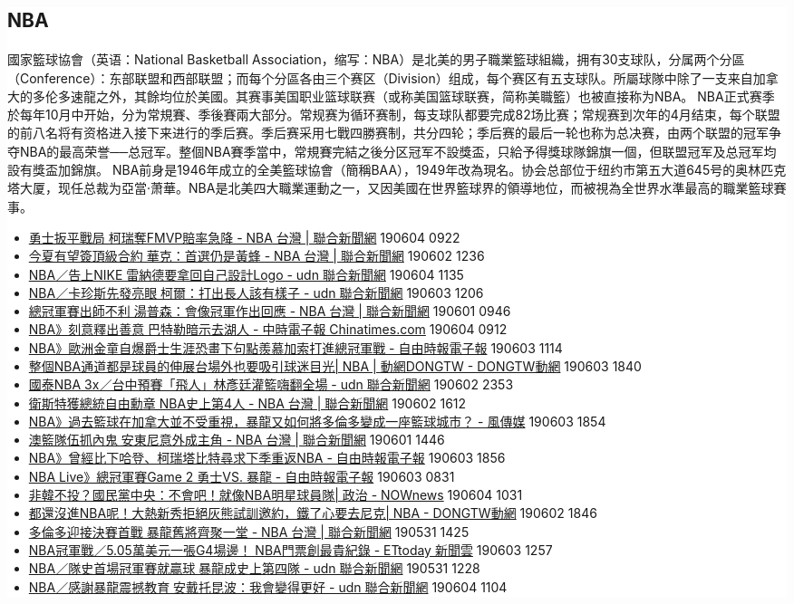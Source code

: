 ## NBA

國家籃球協會（英语：National Basketball Association，缩写：NBA）是北美的男子職業籃球組織，拥有30支球队，分属两个分區（Conference）：东部联盟和西部联盟；而每个分區各由三个赛区（Division）组成，每个赛区有五支球队。所屬球隊中除了一支来自加拿大的多伦多速龍之外，其餘均位於美國。其赛事美国职业篮球联赛（或称美国篮球联赛，简称美職籃）也被直接称为NBA。
NBA正式赛季於每年10月中开始，分为常規賽、季後賽兩大部分。常规赛为循环赛制，每支球队都要完成82场比赛；常规赛到次年的4月结束，每个联盟的前八名将有资格进入接下来进行的季后赛。季后赛采用七戰四勝赛制，共分四轮；季后赛的最后一轮也称为总决赛，由两个联盟的冠军争夺NBA的最高荣誉──总冠军。整個NBA賽季當中，常規賽完結之後分区冠军不設獎盃，只給予得獎球隊錦旗一個，但联盟冠军及总冠军均設有獎盃加錦旗。
NBA前身是1946年成立的全美籃球協會（簡稱BAA），1949年改為現名。协会总部位于纽约市第五大道645号的奥林匹克塔大厦，现任总裁为亞當·萧華。NBA是北美四大職業運動之一，又因美國在世界籃球界的領導地位，而被視為全世界水準最高的職業籃球賽事。
- [勇士扳平戰局 柯瑞奪FMVP賠率急降 - NBA 台灣 | 聯合新聞網](https://nba.udn.com/nba/story/6780/3851466 "勇士扳平戰局 柯瑞奪FMVP賠率急降 - NBA 台灣 | 聯合新聞網") 190604 0922
- [今夏有望簽頂級合約 華克：首選仍是黃蜂 - NBA 台灣 | 聯合新聞網](https://nba.udn.com/nba/story/6780/3848341 "今夏有望簽頂級合約 華克：首選仍是黃蜂 - NBA 台灣 | 聯合新聞網") 190602 1236
- [NBA／告上NIKE 雷納德要拿回自己設計Logo - udn 聯合新聞網](https://udn.com/news/story/7002/3851731 "NBA／告上NIKE 雷納德要拿回自己設計Logo - udn 聯合新聞網") 190604 1135
- [NBA／卡珍斯先發亮眼 柯爾：打出長人該有樣子 - udn 聯合新聞網](https://udn.com/news/story/7002/3849759 "NBA／卡珍斯先發亮眼 柯爾：打出長人該有樣子 - udn 聯合新聞網") 190603 1206
- [總冠軍賽出師不利 湯普森：會像冠軍作出回應 - NBA 台灣 | 聯合新聞網](https://nba.udn.com/nba/story/6780/3846662 "總冠軍賽出師不利 湯普森：會像冠軍作出回應 - NBA 台灣 | 聯合新聞網") 190601 0946
- [NBA》刻意釋出善意 巴特勒暗示去湖人 - 中時電子報 Chinatimes.com](https://www.chinatimes.com/realtimenews/20190604001360-260403 "NBA》刻意釋出善意 巴特勒暗示去湖人 - 中時電子報 Chinatimes.com") 190604 0912
- [NBA》歐洲金童自爆爵士生涯恐畫下句點羨慕加索打進總冠軍戰 - 自由時報電子報](https://sports.ltn.com.tw/news/breakingnews/2810334 "NBA》歐洲金童自爆爵士生涯恐畫下句點羨慕加索打進總冠軍戰 - 自由時報電子報") 190603 1114
- [整個NBA通道都是球員的伸展台場外也要吸引球迷目光| NBA | 動網DONGTW - DONGTW動網](https://www.dongtw.com/nba/20190603/947208.html "整個NBA通道都是球員的伸展台場外也要吸引球迷目光| NBA | 動網DONGTW - DONGTW動網") 190603 1840
- [國泰NBA 3x／台中預賽「飛人」林彥廷灌籃嗨翻全場 - udn 聯合新聞網](https://udn.com/news/story/7003/3849394 "國泰NBA 3x／台中預賽「飛人」林彥廷灌籃嗨翻全場 - udn 聯合新聞網") 190602 2353
- [衛斯特獲總統自由勳章 NBA史上第4人 - NBA 台灣 | 聯合新聞網](https://nba.udn.com/nba/story/6780/3848651 "衛斯特獲總統自由勳章 NBA史上第4人 - NBA 台灣 | 聯合新聞網") 190602 1612
- [NBA》過去籃球在加拿大並不受重視，暴龍又如何將多倫多變成一座籃球城市？ - 風傳媒](https://www.storm.mg/article/1351649 "NBA》過去籃球在加拿大並不受重視，暴龍又如何將多倫多變成一座籃球城市？ - 風傳媒") 190603 1854
- [澳籃隊伍抓內鬼 安東尼意外成主角 - NBA 台灣 | 聯合新聞網](https://nba.udn.com/nba/story/6780/3847188 "澳籃隊伍抓內鬼 安東尼意外成主角 - NBA 台灣 | 聯合新聞網") 190601 1446
- [NBA》曾經比下哈登、柯瑞塔比特尋求下季重返NBA - 自由時報電子報](https://sports.ltn.com.tw/news/breakingnews/2810915 "NBA》曾經比下哈登、柯瑞塔比特尋求下季重返NBA - 自由時報電子報") 190603 1856
- [NBA Live》總冠軍賽Game 2 勇士VS. 暴龍 - 自由時報電子報](https://sports.ltn.com.tw/news/breakingnews/2810264 "NBA Live》總冠軍賽Game 2 勇士VS. 暴龍 - 自由時報電子報") 190603 0831
- [非韓不投？國民黨中央：不會吧！就像NBA明星球員隊| 政治 - NOWnews](https://www.nownews.com/news/20190604/3424488/ "非韓不投？國民黨中央：不會吧！就像NBA明星球員隊| 政治 - NOWnews") 190604 1031
- [都還沒進NBA呢！大熱新秀拒絕灰熊試訓邀約，鐵了心要去尼克| NBA - DONGTW動網](https://www.dongtw.com/nba/20190602/946672.html "都還沒進NBA呢！大熱新秀拒絕灰熊試訓邀約，鐵了心要去尼克| NBA - DONGTW動網") 190602 1846
- [多倫多迎接決賽首戰 暴龍舊將齊聚一堂 - NBA 台灣 | 聯合新聞網](https://nba.udn.com/nba/story/6780/3845326 "多倫多迎接決賽首戰 暴龍舊將齊聚一堂 - NBA 台灣 | 聯合新聞網") 190531 1425
- [NBA冠軍戰／5.05萬美元一張G4場邊！ NBA門票創最貴紀錄 - ETtoday 新聞雲](https://sports.ettoday.net/news/1458975 "NBA冠軍戰／5.05萬美元一張G4場邊！ NBA門票創最貴紀錄 - ETtoday 新聞雲") 190603 1257
- [NBA／隊史首場冠軍賽就贏球 暴龍成史上第四隊 - udn 聯合新聞網](https://udn.com/news/story/7002/3845043 "NBA／隊史首場冠軍賽就贏球 暴龍成史上第四隊 - udn 聯合新聞網") 190531 1228
- [NBA／感謝暴龍震撼教育 安戴托昆波：我會變得更好 - udn 聯合新聞網](https://udn.com/news/story/7002/3851592 "NBA／感謝暴龍震撼教育 安戴托昆波：我會變得更好 - udn 聯合新聞網") 190604 1104
